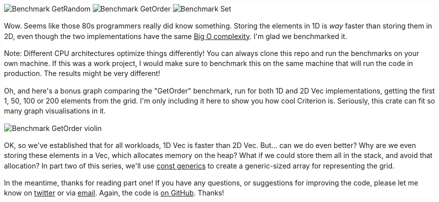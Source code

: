 ![Benchmark GetRandom](../getrandom.png)
![Benchmark GetOrder](../getorder.png)
![Benchmark Set](../set.png)

Wow. Seems like those 80s programmers really did know something. Storing the elements in 1D is _way_ faster than storing them in 2D, even though the two implementations have the same [Big O complexity](https://justin.abrah.ms/computer-science/big-o-notation-explained.html). I'm glad we benchmarked it.

Note: Different CPU architectures optimize things differently! You can always clone this repo and run the benchmarks on your own machine. If this was a work project, I would make sure to benchmark this on the same machine that will run the code in production. The results might be very different!

Oh, and here's a bonus graph comparing the "GetOrder" benchmark, run for both 1D and 2D Vec implementations, getting the first 1, 50, 100 or 200 elements from the grid. I'm only including it here to show you how cool Criterion is. Seriously, this crate can fit so many graph visualisations in it.

![Benchmark GetOrder violin](../getorder_violin.png)

OK, so we've established that for all workloads, 1D Vec is faster than 2D Vec. But... can we do even better? Why are we even storing these elements in a Vec, which allocates memory on the heap? What if we could store them all in the stack, and avoid that allocation? In part two of this series, we'll use [const generics](https://blog.rust-lang.org/2021/02/26/const-generics-mvp-beta) to create a generic-sized array for representing the grid.

In the meantime, thanks for reading part one! If you have any questions, or suggestions for improving the code, please let me know on [twitter](https://twitter.com/adam_chal) or via [email](mailto:adam.s.chalmers@gmail.com). Again, the code is [on GitHub](https://github.com/adamchalmers/const_generic_grid). Thanks!
